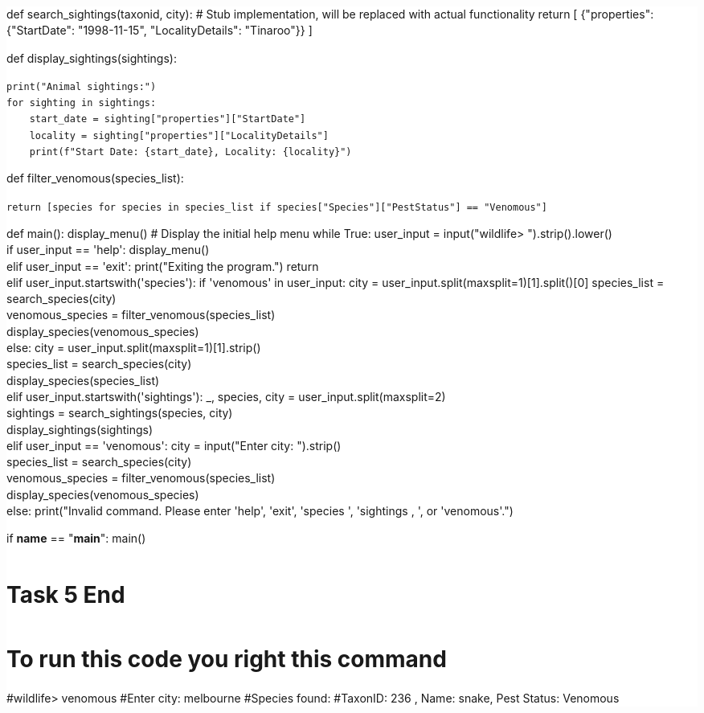 def search_sightings(taxonid, city):
    # Stub implementation, will be replaced with actual functionality
    return [
        {"properties": {"StartDate": "1998-11-15", "LocalityDetails": "Tinaroo"}}
    ]

def display_sightings(sightings):

    print("Animal sightings:")
    for sighting in sightings:
        start_date = sighting["properties"]["StartDate"]
        locality = sighting["properties"]["LocalityDetails"]
        print(f"Start Date: {start_date}, Locality: {locality}")

def filter_venomous(species_list):

    return [species for species in species_list if species["Species"]["PestStatus"] == "Venomous"]

def main():
    display_menu()  # Display the initial help menu
    while True:
        user_input = input("wildlife> ").strip().lower()  
        if user_input == 'help':
            display_menu()  
        elif user_input == 'exit':
            print("Exiting the program.")
            return  
        elif user_input.startswith('species'):
            if 'venomous' in user_input:
                city = user_input.split(maxsplit=1)[1].split()[0] 
                species_list = search_species(city)  
                venomous_species = filter_venomous(species_list)  
                display_species(venomous_species)  
            else:
                city = user_input.split(maxsplit=1)[1].strip()  
                species_list = search_species(city)  
                display_species(species_list)  
        elif user_input.startswith('sightings'):
            _, species, city = user_input.split(maxsplit=2)  
            sightings = search_sightings(species, city)  
            display_sightings(sightings)  
        elif user_input == 'venomous':
            city = input("Enter city: ").strip()  
            species_list = search_species(city)  
            venomous_species = filter_venomous(species_list)  
            display_species(venomous_species)  
        else:
            print("Invalid command. Please enter 'help', 'exit', 'species <city>', 'sightings <species>, <city>', or 'venomous'.")


if __name__ == "__main__":
    main()
# Task 5 End #

# To run this code you right this command
#wildlife> venomous
#Enter city: melbourne
#Species found:
#TaxonID: 236 , Name: snake, Pest Status: Venomous
